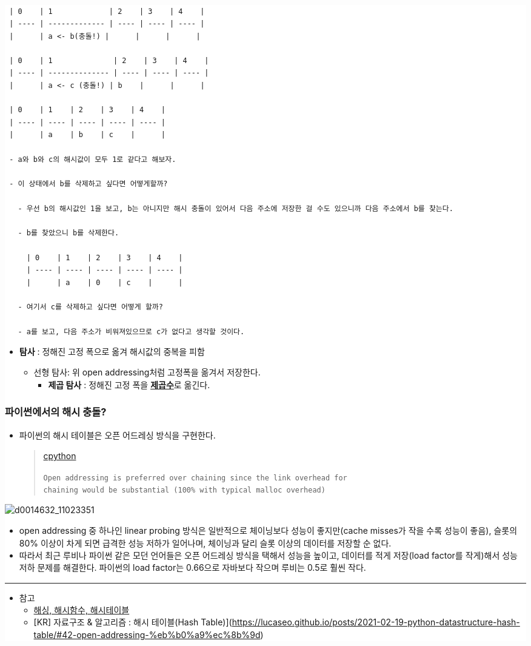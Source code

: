      | 0    | 1             | 2    | 3    | 4    |
     | ---- | ------------- | ---- | ---- | ---- |
     |      | a <- b(충돌!) |      |      |      |

     | 0    | 1              | 2    | 3    | 4    |
     | ---- | -------------- | ---- | ---- | ---- |
     |      | a <- c (충돌!) | b    |      |      |

     | 0    | 1    | 2    | 3    | 4    |
     | ---- | ---- | ---- | ---- | ---- |
     |      | a    | b    | c    |      |

     - a와 b와 c의 해시값이 모두 1로 같다고 해보자.

     - 이 상태에서 b를 삭제하고 싶다면 어떻게할까?

       - 우선 b의 해시값인 1을 보고, b는 아니지만 해시 충돌이 있어서 다음 주소에 저장한 걸 수도 있으니까 다음 주소에서 b를 찾는다.

       - b를 찾았으니 b를 삭제한다.

         | 0    | 1    | 2    | 3    | 4    |
         | ---- | ---- | ---- | ---- | ---- |
         |      | a    | 0    | c    |      |

       - 여기서 c를 삭제하고 싶다면 어떻게 할까?

       - a를 보고, 다음 주소가 비워져있으므로 c가 없다고 생각할 것이다.

   - **탐사** : 정해진 고정 폭으로 옮겨 해시값의 중복을 피함

     - 선형 탐사: 위 open addressing처럼 고정폭을 옮겨서 저장한다.
       - **제곱 탐사** : 정해진 고정 폭을 <u>**제곱수**</u>로 옮긴다.
### 파이썬에서의 해시 충돌?

- 파이썬의 해시 테이블은 오픈 어드레싱 방식을 구현한다.

  > [cpython](https://hg.python.org/cpython/file/52f68c95e025/Objects/dictobject.c#l296)
  >
  > ```
  > Open addressing is preferred over chaining since the link overhead for
  > chaining would be substantial (100% with typical malloc overhead)
  > ```

![d0014632_11023351](http://pds5.egloos.com/pds/200702/14/32/d0014632_11023351.jpg)

- open addressing 중 하나인 linear probing 방식은 일반적으로 체이닝보다 성능이 좋지만(cache misses가 작을 수록 성능이 좋음), 슬롯의 80% 이상이 차게 되면 급격한 성능 저하가 일어나며, 체이닝과 달리 슬롯 이상의 데이터를 저장할 순 없다.
- 따라서 최근 루비나 파이썬 같은 모던 언어들은 오픈 어드레싱 방식을 택해서 성능을 높이고, 데이터를 적게 저장(load factor를 작게)해서 성능 저하 문제를 해결한다. 파이썬의 load factor는 0.66으로 자바보다 작으며 루비는 0.5로 훨씬 작다.

--------------

- 참고
  - [해싱, 해시함수, 해시테이블](https://ratsgo.github.io/data%20structure&algorithm/2017/10/25/hash/)
  - [KR] 자료구조 & 알고리즘 : 해시 테이블(Hash Table)](https://lucaseo.github.io/posts/2021-02-19-python-datastructure-hash-table/#42-open-addressing-%eb%b0%a9%ec%8b%9d)
